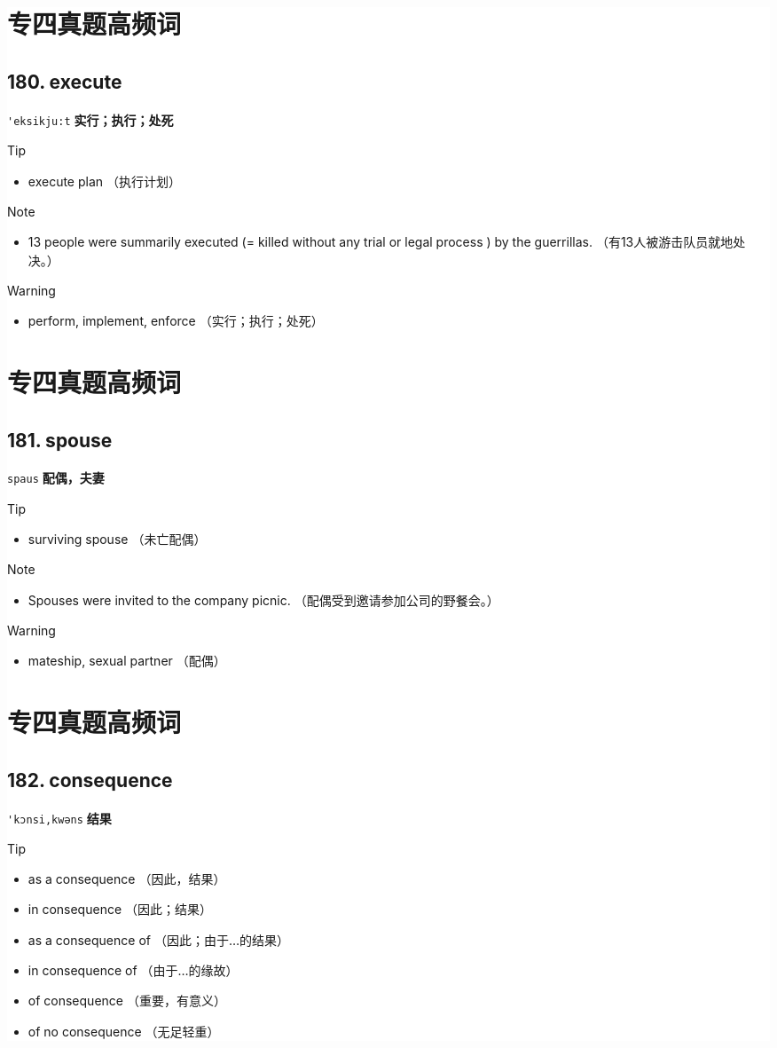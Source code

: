 # 专四真题高频词

## 180. execute

`'eksikju:t`  **实行；执行；处死**

> [!TIP]
>
> - execute plan （执行计划）
>

> [!NOTE]
>
> - 13 people were summarily executed (= killed without any trial or legal process ) by the guerrillas. （有13人被游击队员就地处决。）
>

> [!WARNING]
>
> - perform, implement, enforce （实行；执行；处死）
>

# 专四真题高频词

## 181. spouse

`spaus`  **配偶，夫妻**

> [!TIP]
>
> - surviving spouse （未亡配偶）
>

> [!NOTE]
>
> - Spouses were invited to the company picnic. （配偶受到邀请参加公司的野餐会。）
>

> [!WARNING]
>
> - mateship, sexual partner （配偶）
>

# 专四真题高频词

## 182. consequence

`'kɔnsi,kwəns`  **结果**

> [!TIP]
>
> - as a consequence （因此，结果）
>
> - in consequence （因此；结果）
>
> - as a consequence of （因此；由于…的结果）
>
> - in consequence of （由于…的缘故）
>
> - of consequence （重要，有意义）
>
> - of no consequence （无足轻重）